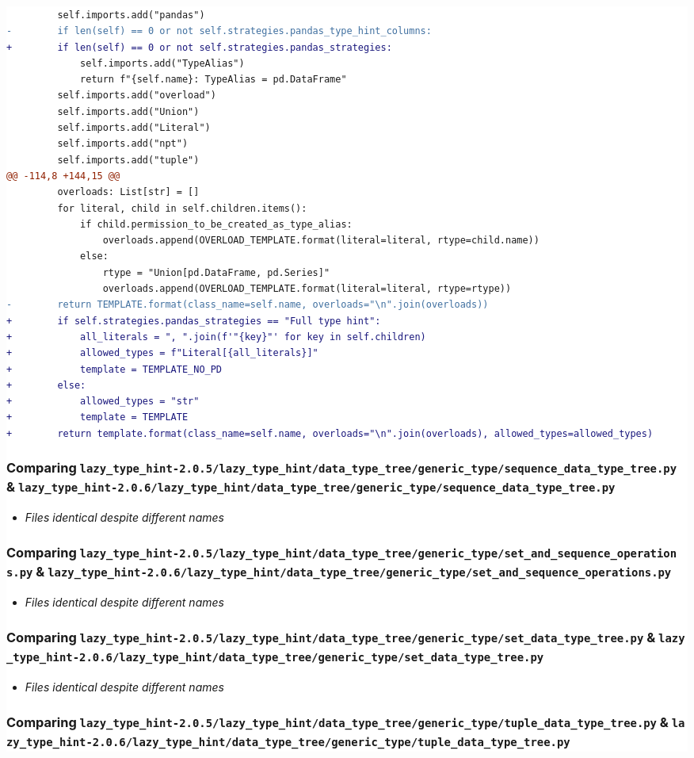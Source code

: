 ```diff
         self.imports.add("pandas")
-        if len(self) == 0 or not self.strategies.pandas_type_hint_columns:
+        if len(self) == 0 or not self.strategies.pandas_strategies:
             self.imports.add("TypeAlias")
             return f"{self.name}: TypeAlias = pd.DataFrame"
         self.imports.add("overload")
         self.imports.add("Union")
         self.imports.add("Literal")
         self.imports.add("npt")
         self.imports.add("tuple")
@@ -114,8 +144,15 @@
         overloads: List[str] = []
         for literal, child in self.children.items():
             if child.permission_to_be_created_as_type_alias:
                 overloads.append(OVERLOAD_TEMPLATE.format(literal=literal, rtype=child.name))
             else:
                 rtype = "Union[pd.DataFrame, pd.Series]"
                 overloads.append(OVERLOAD_TEMPLATE.format(literal=literal, rtype=rtype))
-        return TEMPLATE.format(class_name=self.name, overloads="\n".join(overloads))
+        if self.strategies.pandas_strategies == "Full type hint":
+            all_literals = ", ".join(f'"{key}"' for key in self.children)
+            allowed_types = f"Literal[{all_literals}]"
+            template = TEMPLATE_NO_PD
+        else:
+            allowed_types = "str"
+            template = TEMPLATE
+        return template.format(class_name=self.name, overloads="\n".join(overloads), allowed_types=allowed_types)
```

### Comparing `lazy_type_hint-2.0.5/lazy_type_hint/data_type_tree/generic_type/sequence_data_type_tree.py` & `lazy_type_hint-2.0.6/lazy_type_hint/data_type_tree/generic_type/sequence_data_type_tree.py`

 * *Files identical despite different names*

### Comparing `lazy_type_hint-2.0.5/lazy_type_hint/data_type_tree/generic_type/set_and_sequence_operations.py` & `lazy_type_hint-2.0.6/lazy_type_hint/data_type_tree/generic_type/set_and_sequence_operations.py`

 * *Files identical despite different names*

### Comparing `lazy_type_hint-2.0.5/lazy_type_hint/data_type_tree/generic_type/set_data_type_tree.py` & `lazy_type_hint-2.0.6/lazy_type_hint/data_type_tree/generic_type/set_data_type_tree.py`

 * *Files identical despite different names*

### Comparing `lazy_type_hint-2.0.5/lazy_type_hint/data_type_tree/generic_type/tuple_data_type_tree.py` & `lazy_type_hint-2.0.6/lazy_type_hint/data_type_tree/generic_type/tuple_data_type_tree.py`
